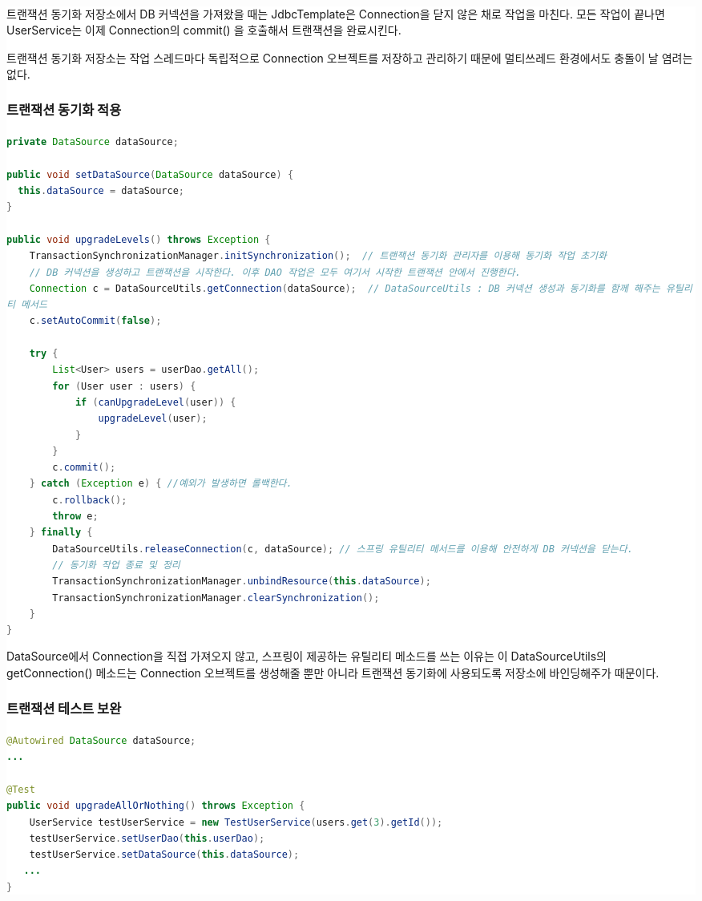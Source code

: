 트랜잭션 동기화 저장소에서 DB 커넥션을 가져왔을 때는 JdbcTemplate은 Connection을 닫지 않은 채로 작업을 마친다. 모든 작업이 끝나면 UserService는 이제 Connection의 commit() 을 호출해서 트랜잭션을 완료시킨다.

트랜잭션 동기화 저장소는 작업 스레드마다 독립적으로 Connection 오브젝트를 저장하고 관리하기 때문에 멀티쓰레드 환경에서도 충돌이 날 염려는 없다.

### 트랜잭션 동기화 적용

```java
private DataSource dataSource;

public void setDataSource(DataSource dataSource) {
  this.dataSource = dataSource;
}

public void upgradeLevels() throws Exception {
    TransactionSynchronizationManager.initSynchronization();  // 트랜잭션 동기화 관리자를 이용해 동기화 작업 초기화
    // DB 커넥션을 생성하고 트랜잭션을 시작한다. 이후 DAO 작업은 모두 여기서 시작한 트랜잭션 안에서 진행한다.
    Connection c = DataSourceUtils.getConnection(dataSource);  // DataSourceUtils : DB 커넥션 생성과 동기화를 함께 해주는 유틸리티 메서드 
    c.setAutoCommit(false);

    try {
        List<User> users = userDao.getAll();
        for (User user : users) {
            if (canUpgradeLevel(user)) {
                upgradeLevel(user);
            }
        }
        c.commit();
    } catch (Exception e) { //예외가 발생하면 롤백한다.
        c.rollback();
        throw e;
    } finally {
        DataSourceUtils.releaseConnection(c, dataSource); // 스프링 유틸리티 메서드를 이용해 안전하게 DB 커넥션을 닫는다.
        // 동기화 작업 종료 및 정리
        TransactionSynchronizationManager.unbindResource(this.dataSource);
        TransactionSynchronizationManager.clearSynchronization();
    }
}
```
DataSource에서 Connection을 직접 가져오지 않고, 스프링이 제공하는 유틸리티 메소드를 쓰는 이유는 이 DataSourceUtils의 getConnection() 메소드는 Connection 오브젝트를 생성해줄 뿐만 아니라 트랜잭션 동기화에 사용되도록 저장소에 바인딩해주가 때문이다.

### 트랜잭션 테스트 보완

```java
@Autowired DataSource dataSource;
...

@Test
public void upgradeAllOrNothing() throws Exception {
    UserService testUserService = new TestUserService(users.get(3).getId());
    testUserService.setUserDao(this.userDao);
    testUserService.setDataSource(this.dataSource);
   ...
}
```
